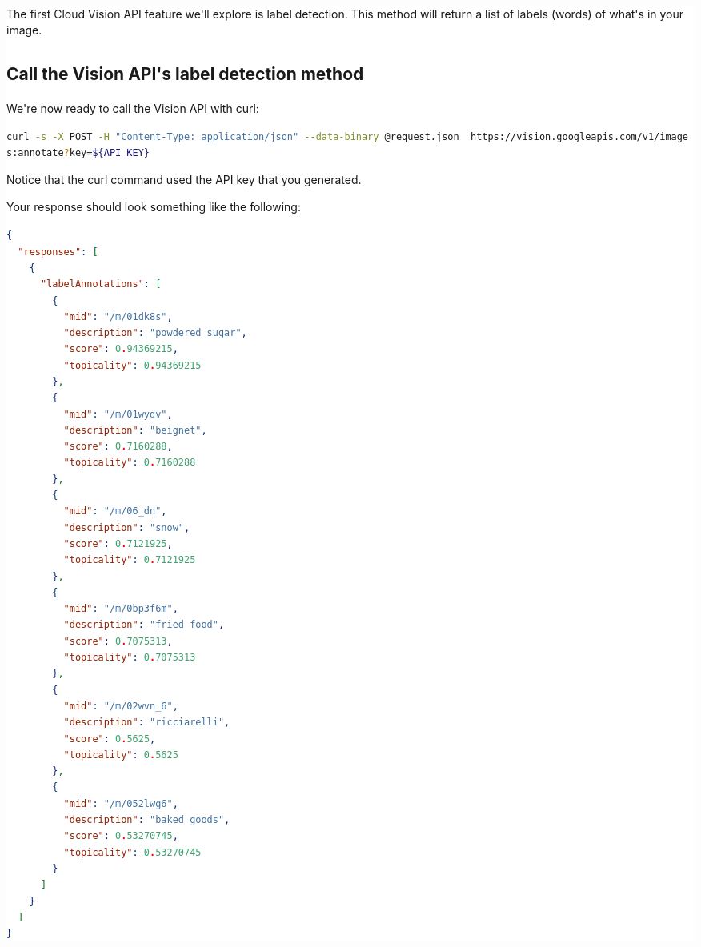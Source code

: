 The first Cloud Vision API feature we'll explore is label detection. This method will return a list of labels (words) of what's in your image.


## Call the Vision API's label detection method


We're now ready to call the Vision API with curl:

```bash
curl -s -X POST -H "Content-Type: application/json" --data-binary @request.json  https://vision.googleapis.com/v1/images:annotate?key=${API_KEY}
```

Notice that the curl command used the API key that you generated.

Your response should look something like the following:

```json
{
  "responses": [
    {
      "labelAnnotations": [
        {
          "mid": "/m/01dk8s",
          "description": "powdered sugar",
          "score": 0.94369215,
          "topicality": 0.94369215
        },
        {
          "mid": "/m/01wydv",
          "description": "beignet",
          "score": 0.7160288,
          "topicality": 0.7160288
        },
        {
          "mid": "/m/06_dn",
          "description": "snow",
          "score": 0.7121925,
          "topicality": 0.7121925
        },
        {
          "mid": "/m/0bp3f6m",
          "description": "fried food",
          "score": 0.7075313,
          "topicality": 0.7075313
        },
        {
          "mid": "/m/02wvn_6",
          "description": "ricciarelli",
          "score": 0.5625,
          "topicality": 0.5625
        },
        {
          "mid": "/m/052lwg6",
          "description": "baked goods",
          "score": 0.53270745,
          "topicality": 0.53270745
        }
      ]
    }
  ]
}
```
